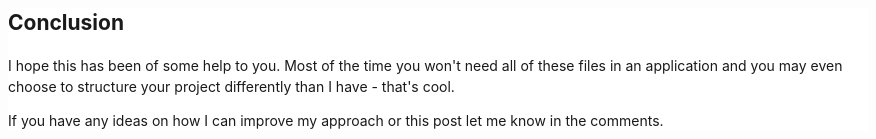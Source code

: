 
## Conclusion

I hope this has been of some help to you. Most of the time you won't need all of these files in an application and you may even choose to structure your project differently than I have - that's cool.

If you have any ideas on how I can improve my approach or this post let me know in the comments.


[0]: http://jamiecurle.com/blog/serving-django-as-nginx-and-supervisord-sandwich-with-a-gunicorn-filling/
[1]: http://groups.google.com/group/django-developers/browse_thread/thread/44b70a37ff73298b
[2]: https://github.com/jamiecurle/myproject
[3]: https://github.com/jamiecurle/
[4]: https://github.com/jamiecurle/myproject/blob/master/.gitignore
[5]: https://github.com/jamiecurle/myproject/blob/master/fabfile.py
[5a]: https://github.com/jamiecurle/myproject/blob/master/requirements.txt
[6]: http://fabfile.org
[7]: https://github.com/jamiecurle/myproject/tree/master/myproject
[8]: https://github.com/jamiecurle/myproject/tree/master/nginx.conf
[9]: https://github.com/jamiecurle/myproject/tree/master/supervisor.ini
[10]: http://pypi.python.org/pypi/virtualenv
[11]: http://www.doughellmann.com/projects/virtualenvwrapper/
[12]: http://jamiecurle.com/blog/installing-pip-virtualenv-and-virtualenvwrapper-on-os-x/
[13]: https://docs.djangoproject.com/en/dev/howto/static-files/
[14]: https://github.com/jamiecurle/myproject/blob/master/fabfile.py
[15]: http://stackoverflow.com/questions/6092992/why-is-it-easier-to-ask-forgiveness-than-permission-in-python-but-not-in-java
[16]: http://south.aeracode.org/
[17]: http://haystacksearch.org/
[18]: https://docs.djangoproject.com/en/dev/topics/db/queries/
[19]: https://twitter.com/#!/jamiecurle/status/129599762688249856
[20]: https://docs.djangoproject.com/en/dev/topics/db/models/
[21]: https://docs.djangoproject.com/en/dev/howto/custom-template-tags/
[22]: https://github.com/jamiecurle/jamiecurle/blob/master/apps/blog/templatetags/blog_tags.py
[23]: http://lettuce.it
[24]: http://en.wikipedia.org/wiki/Behavior_Driven_Development
[25]: https://docs.djangoproject.com/en/dev/topics/http/urls/#url-namespaces
[26]: https://docs.djangoproject.com/en/dev/topics/http/urls/#naming-url-patterns
[27]: https://docs.djangoproject.com/en/dev/ref/settings/#installed-apps
[28]: https://docs.djangoproject.com/en/dev/ref/settings/#middleware-classes
[29]: https://docs.djangoproject.com/en/dev/ref/settings/#authentication-backends
[30]: https://docs.djangoproject.com/en/dev/ref/settings/#template-context-processors




